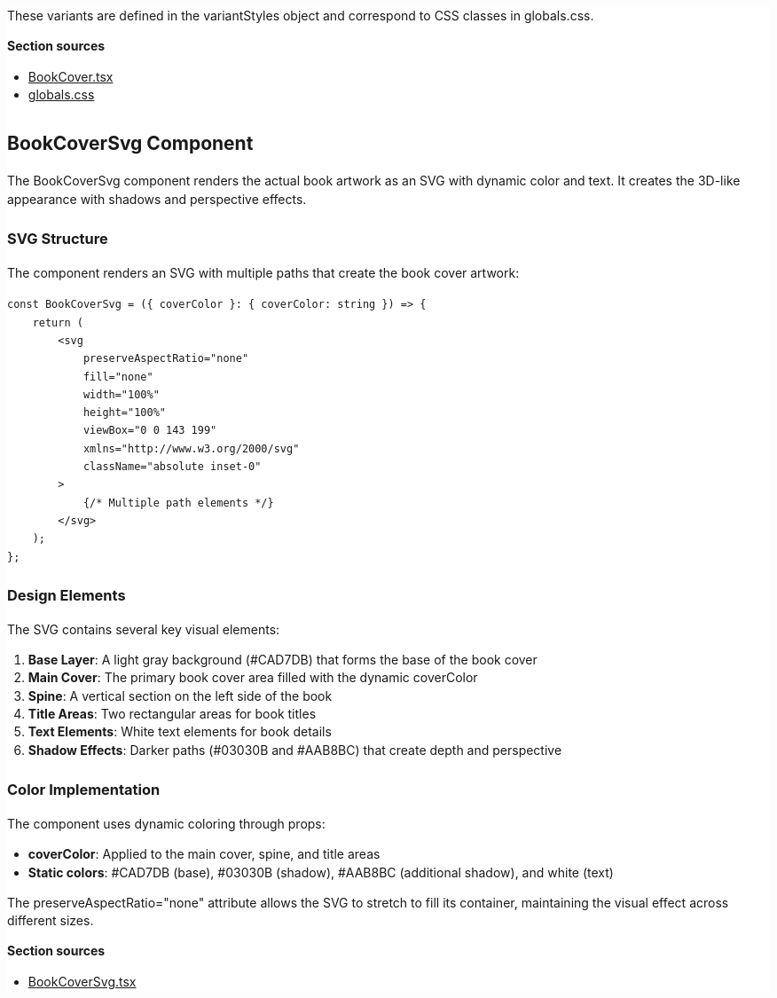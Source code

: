 These variants are defined in the variantStyles object and correspond to CSS classes in globals.css.

**Section sources**
- [BookCover.tsx](file://components/BookCover.tsx#L7-L51)
- [globals.css](file://app/globals.css#L100-L105)

## BookCoverSvg Component

The BookCoverSvg component renders the actual book artwork as an SVG with dynamic color and text. It creates the 3D-like appearance with shadows and perspective effects.

### SVG Structure
The component renders an SVG with multiple paths that create the book cover artwork:

```tsx
const BookCoverSvg = ({ coverColor }: { coverColor: string }) => {
    return (
        <svg
            preserveAspectRatio="none"
            fill="none"
            width="100%"
            height="100%"
            viewBox="0 0 143 199"
            xmlns="http://www.w3.org/2000/svg"
            className="absolute inset-0"
        >
            {/* Multiple path elements */}
        </svg>
    );
};
```

### Design Elements
The SVG contains several key visual elements:

1. **Base Layer**: A light gray background (#CAD7DB) that forms the base of the book cover
2. **Main Cover**: The primary book cover area filled with the dynamic coverColor
3. **Spine**: A vertical section on the left side of the book
4. **Title Areas**: Two rectangular areas for book titles
5. **Text Elements**: White text elements for book details
6. **Shadow Effects**: Darker paths (#03030B and #AAB8BC) that create depth and perspective

### Color Implementation
The component uses dynamic coloring through props:
- **coverColor**: Applied to the main cover, spine, and title areas
- **Static colors**: #CAD7DB (base), #03030B (shadow), #AAB8BC (additional shadow), and white (text)

The preserveAspectRatio="none" attribute allows the SVG to stretch to fill its container, maintaining the visual effect across different sizes.

**Section sources**
- [BookCoverSvg.tsx](file://components/BookCoverSvg.tsx#L1-L55)
